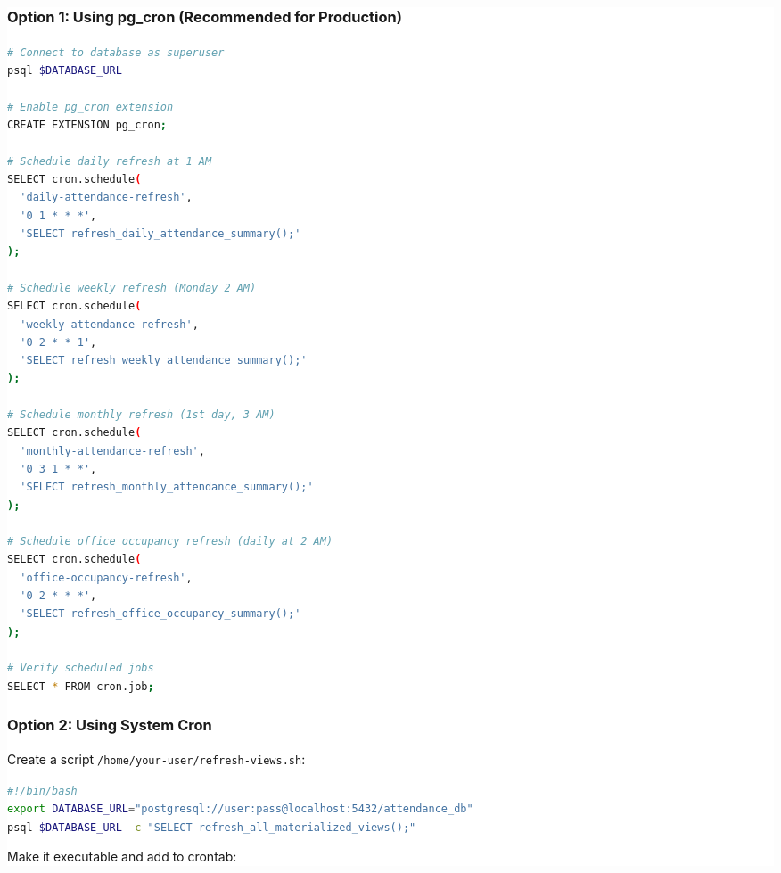 ### Option 1: Using pg_cron (Recommended for Production)

```bash
# Connect to database as superuser
psql $DATABASE_URL

# Enable pg_cron extension
CREATE EXTENSION pg_cron;

# Schedule daily refresh at 1 AM
SELECT cron.schedule(
  'daily-attendance-refresh',
  '0 1 * * *',
  'SELECT refresh_daily_attendance_summary();'
);

# Schedule weekly refresh (Monday 2 AM)
SELECT cron.schedule(
  'weekly-attendance-refresh',
  '0 2 * * 1',
  'SELECT refresh_weekly_attendance_summary();'
);

# Schedule monthly refresh (1st day, 3 AM)
SELECT cron.schedule(
  'monthly-attendance-refresh',
  '0 3 1 * *',
  'SELECT refresh_monthly_attendance_summary();'
);

# Schedule office occupancy refresh (daily at 2 AM)
SELECT cron.schedule(
  'office-occupancy-refresh',
  '0 2 * * *',
  'SELECT refresh_office_occupancy_summary();'
);

# Verify scheduled jobs
SELECT * FROM cron.job;
```

### Option 2: Using System Cron

Create a script `/home/your-user/refresh-views.sh`:

```bash
#!/bin/bash
export DATABASE_URL="postgresql://user:pass@localhost:5432/attendance_db"
psql $DATABASE_URL -c "SELECT refresh_all_materialized_views();"
```

Make it executable and add to crontab:
